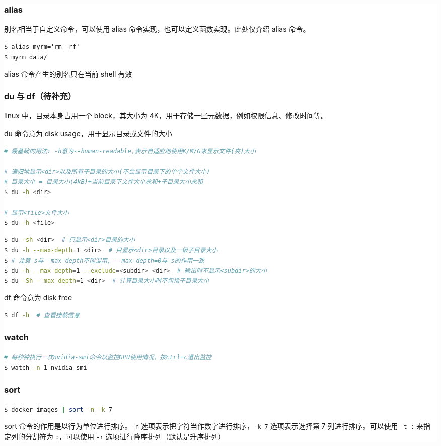 ### alias

别名相当于自定义命令，可以使用 alias 命令实现，也可以定义函数实现。此处仅介绍 alias 命令。

```
$ alias myrm='rm -rf'
$ myrm data/
```

alias 命令产生的别名只在当前 shell 有效

### du 与 df（待补充）

linux 中，目录本身占用一个 block，其大小为 4K，用于存储一些元数据，例如权限信息、修改时间等。

du 命令意为 disk usage，用于显示目录或文件的大小

```bash
# 最基础的用法: -h意为--human-readable,表示自适应地使用K/M/G来显示文件(夹)大小

# 递归地显示<dir>以及所有子目录的大小(不会显示目录下的单个文件大小)
# 目录大小 = 目录大小(4kB)+当前目录下文件大小总和+子目录大小总和
$ du -h <dir>

# 显示<file>文件大小
$ du -h <file>
```

```bash
$ du -sh <dir>  # 只显示<dir>目录的大小
$ du -h --max-depth=1 <dir>  # 只显示<dir>目录以及一级子目录大小
$ # 注意-s与--max-depth不能混用, --max-depth=0与-s的作用一致
$ du -h --max-depth=1 --exclude=<subdir> <dir>  # 输出时不显示<subdir>的大小
$ du -Sh --max-depth=1 <dir>  # 计算目录大小时不包括子目录大小
```

df 命令意为 disk free

```bash
$ df -h  # 查看挂载信息
```

### watch

```bash
# 每秒钟执行一次nvidia-smi命令以监控GPU使用情况，按ctrl+c退出监控
$ watch -n 1 nvidia-smi
```

### sort

```bash
$ docker images | sort -n -k 7
```

sort 命令的作用是以行为单位进行排序。`-n` 选项表示把字符当作数字进行排序，`-k 7` 选项表示选择第 7 列进行排序。可以使用 `-t :` 来指定列的分割符为 `:`，可以使用 `-r` 选项进行降序排列（默认是升序排列）
